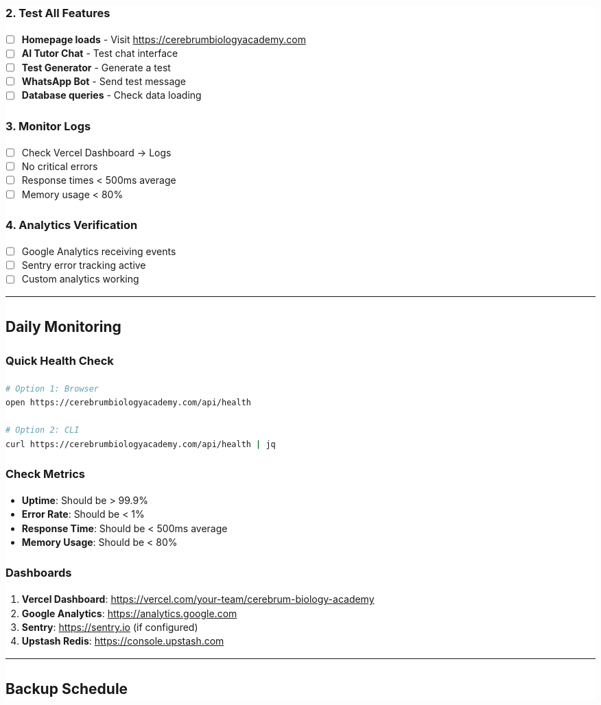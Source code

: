 ### 2. Test All Features

- [ ] **Homepage loads** - Visit https://cerebrumbiologyacademy.com
- [ ] **AI Tutor Chat** - Test chat interface
- [ ] **Test Generator** - Generate a test
- [ ] **WhatsApp Bot** - Send test message
- [ ] **Database queries** - Check data loading

### 3. Monitor Logs

- [ ] Check Vercel Dashboard → Logs
- [ ] No critical errors
- [ ] Response times < 500ms average
- [ ] Memory usage < 80%

### 4. Analytics Verification

- [ ] Google Analytics receiving events
- [ ] Sentry error tracking active
- [ ] Custom analytics working

---

## Daily Monitoring

### Quick Health Check

```bash
# Option 1: Browser
open https://cerebrumbiologyacademy.com/api/health

# Option 2: CLI
curl https://cerebrumbiologyacademy.com/api/health | jq
```

### Check Metrics

- **Uptime**: Should be > 99.9%
- **Error Rate**: Should be < 1%
- **Response Time**: Should be < 500ms average
- **Memory Usage**: Should be < 80%

### Dashboards

1. **Vercel Dashboard**: https://vercel.com/your-team/cerebrum-biology-academy
2. **Google Analytics**: https://analytics.google.com
3. **Sentry**: https://sentry.io (if configured)
4. **Upstash Redis**: https://console.upstash.com

---

## Backup Schedule
